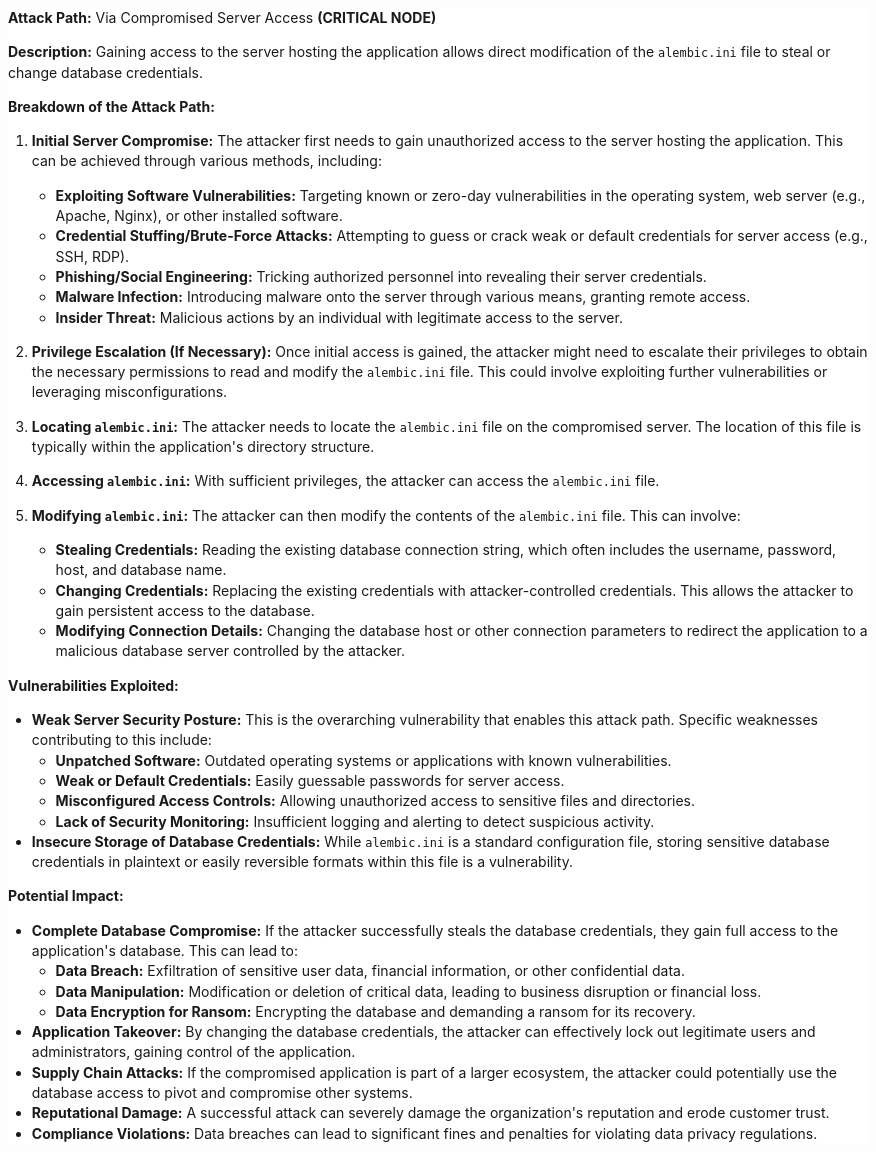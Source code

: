**Attack Path:** Via Compromised Server Access **(CRITICAL NODE)**

**Description:** Gaining access to the server hosting the application allows direct modification of the `alembic.ini` file to steal or change database credentials.

**Breakdown of the Attack Path:**

1. **Initial Server Compromise:** The attacker first needs to gain unauthorized access to the server hosting the application. This can be achieved through various methods, including:
    * **Exploiting Software Vulnerabilities:** Targeting known or zero-day vulnerabilities in the operating system, web server (e.g., Apache, Nginx), or other installed software.
    * **Credential Stuffing/Brute-Force Attacks:** Attempting to guess or crack weak or default credentials for server access (e.g., SSH, RDP).
    * **Phishing/Social Engineering:** Tricking authorized personnel into revealing their server credentials.
    * **Malware Infection:** Introducing malware onto the server through various means, granting remote access.
    * **Insider Threat:** Malicious actions by an individual with legitimate access to the server.

2. **Privilege Escalation (If Necessary):** Once initial access is gained, the attacker might need to escalate their privileges to obtain the necessary permissions to read and modify the `alembic.ini` file. This could involve exploiting further vulnerabilities or leveraging misconfigurations.

3. **Locating `alembic.ini`:** The attacker needs to locate the `alembic.ini` file on the compromised server. The location of this file is typically within the application's directory structure.

4. **Accessing `alembic.ini`:** With sufficient privileges, the attacker can access the `alembic.ini` file.

5. **Modifying `alembic.ini`:** The attacker can then modify the contents of the `alembic.ini` file. This can involve:
    * **Stealing Credentials:** Reading the existing database connection string, which often includes the username, password, host, and database name.
    * **Changing Credentials:** Replacing the existing credentials with attacker-controlled credentials. This allows the attacker to gain persistent access to the database.
    * **Modifying Connection Details:** Changing the database host or other connection parameters to redirect the application to a malicious database server controlled by the attacker.

**Vulnerabilities Exploited:**

* **Weak Server Security Posture:** This is the overarching vulnerability that enables this attack path. Specific weaknesses contributing to this include:
    * **Unpatched Software:** Outdated operating systems or applications with known vulnerabilities.
    * **Weak or Default Credentials:** Easily guessable passwords for server access.
    * **Misconfigured Access Controls:** Allowing unauthorized access to sensitive files and directories.
    * **Lack of Security Monitoring:** Insufficient logging and alerting to detect suspicious activity.
* **Insecure Storage of Database Credentials:** While `alembic.ini` is a standard configuration file, storing sensitive database credentials in plaintext or easily reversible formats within this file is a vulnerability.

**Potential Impact:**

* **Complete Database Compromise:** If the attacker successfully steals the database credentials, they gain full access to the application's database. This can lead to:
    * **Data Breach:** Exfiltration of sensitive user data, financial information, or other confidential data.
    * **Data Manipulation:** Modification or deletion of critical data, leading to business disruption or financial loss.
    * **Data Encryption for Ransom:** Encrypting the database and demanding a ransom for its recovery.
* **Application Takeover:** By changing the database credentials, the attacker can effectively lock out legitimate users and administrators, gaining control of the application.
* **Supply Chain Attacks:** If the compromised application is part of a larger ecosystem, the attacker could potentially use the database access to pivot and compromise other systems.
* **Reputational Damage:** A successful attack can severely damage the organization's reputation and erode customer trust.
* **Compliance Violations:** Data breaches can lead to significant fines and penalties for violating data privacy regulations.
